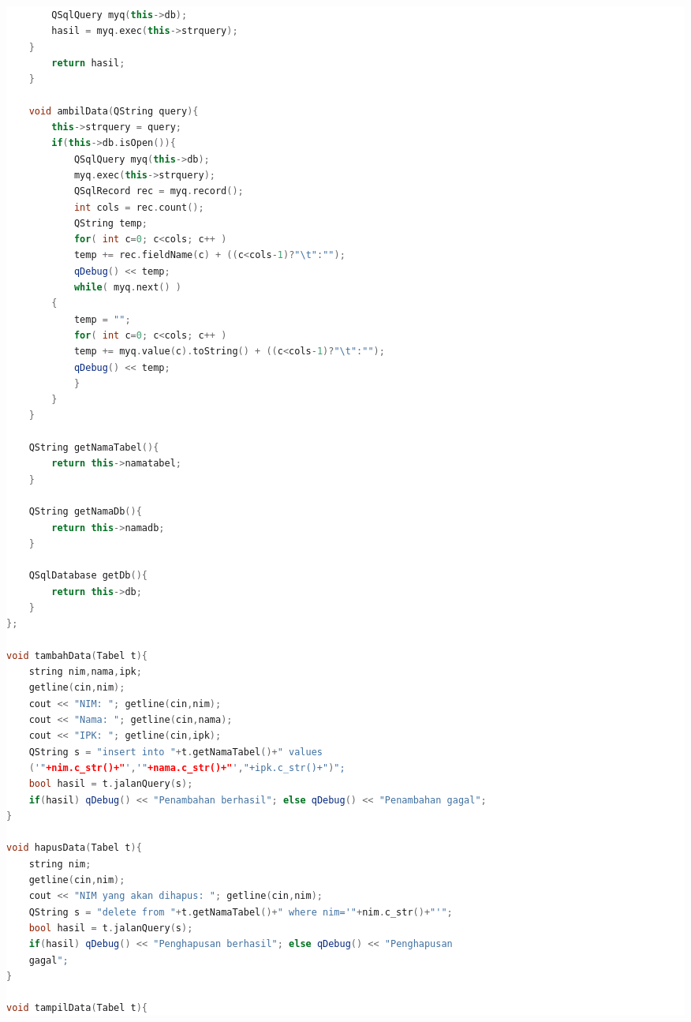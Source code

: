 ```cpp
		QSqlQuery myq(this->db);
		hasil = myq.exec(this->strquery);
	}
		return hasil;
	}

	void ambilData(QString query){
		this->strquery = query;
		if(this->db.isOpen()){
			QSqlQuery myq(this->db);
			myq.exec(this->strquery);
			QSqlRecord rec = myq.record();
			int cols = rec.count();
			QString temp;
			for( int c=0; c<cols; c++ )
			temp += rec.fieldName(c) + ((c<cols-1)?"\t":"");
			qDebug() << temp;
			while( myq.next() )
		{
			temp = "";
			for( int c=0; c<cols; c++ )
			temp += myq.value(c).toString() + ((c<cols-1)?"\t":"");
			qDebug() << temp;
			}
		}
	}
	
	QString getNamaTabel(){
		return this->namatabel;
	}
	
	QString getNamaDb(){
		return this->namadb;
	}

	QSqlDatabase getDb(){
		return this->db;
	}
};

void tambahData(Tabel t){
	string nim,nama,ipk;
	getline(cin,nim);
	cout << "NIM: "; getline(cin,nim);
	cout << "Nama: "; getline(cin,nama);
	cout << "IPK: "; getline(cin,ipk);
	QString s = "insert into "+t.getNamaTabel()+" values
	('"+nim.c_str()+"','"+nama.c_str()+"',"+ipk.c_str()+")";
	bool hasil = t.jalanQuery(s);
	if(hasil) qDebug() << "Penambahan berhasil"; else qDebug() << "Penambahan gagal";
}

void hapusData(Tabel t){
	string nim;
	getline(cin,nim);
	cout << "NIM yang akan dihapus: "; getline(cin,nim);
	QString s = "delete from "+t.getNamaTabel()+" where nim='"+nim.c_str()+"'";
	bool hasil = t.jalanQuery(s);
	if(hasil) qDebug() << "Penghapusan berhasil"; else qDebug() << "Penghapusan
	gagal";
}

void tampilData(Tabel t){
```